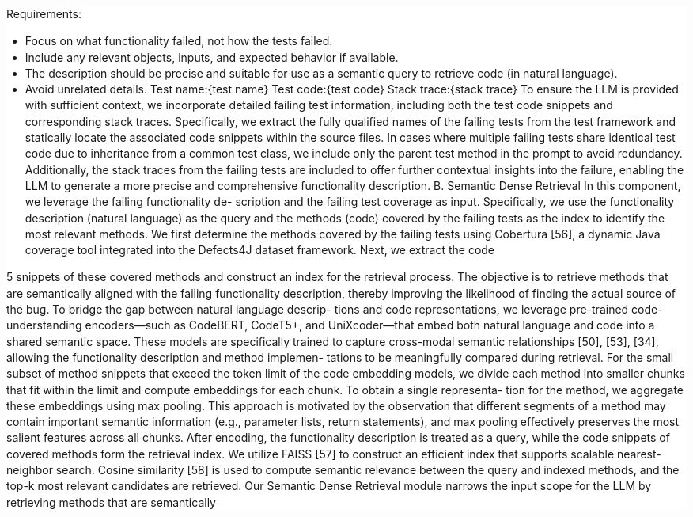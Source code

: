 Requirements:
- Focus on what functionality failed, not how the tests failed.
- Include any relevant objects, inputs, and expected behavior if
available.
- The description should be precise and suitable for use as a
semantic query to retrieve code (in natural language).
- Avoid unrelated details.
Test name:{test name}
Test code:{test code}
Stack trace:{stack trace}
To ensure the LLM is provided with sufficient context, we
incorporate detailed failing test information, including both the
test code snippets and corresponding stack traces. Specifically,
we extract the fully qualified names of the failing tests from
the test framework and statically locate the associated code
snippets within the source files. In cases where multiple
failing tests share identical test code due to inheritance from a
common test class, we include only the parent test method in
the prompt to avoid redundancy. Additionally, the stack traces
from the failing tests are included to offer further contextual
insights into the failure, enabling the LLM to generate a more
precise and comprehensive functionality description.
B. Semantic Dense Retrieval
In this component, we leverage the failing functionality de-
scription and the failing test coverage as input. Specifically,
we use the functionality description (natural language) as the
query and the methods (code) covered by the failing tests
as the index to identify the most relevant methods. We first
determine the methods covered by the failing tests using
Cobertura [56], a dynamic Java coverage tool integrated into
the Defects4J dataset framework. Next, we extract the code

5
snippets of these covered methods and construct an index
for the retrieval process. The objective is to retrieve methods
that are semantically aligned with the failing functionality
description, thereby improving the likelihood of finding the
actual source of the bug.
To bridge the gap between natural language descrip-
tions and code representations, we leverage pre-trained code-
understanding encoders—such as CodeBERT, CodeT5+, and
UniXcoder—that embed both natural language and code into
a shared semantic space. These models are specifically trained
to capture cross-modal semantic relationships [50], [53], [34],
allowing the functionality description and method implemen-
tations to be meaningfully compared during retrieval. For
the small subset of method snippets that exceed the token
limit of the code embedding models, we divide each method
into smaller chunks that fit within the limit and compute
embeddings for each chunk. To obtain a single representa-
tion for the method, we aggregate these embeddings using
max pooling. This approach is motivated by the observation
that different segments of a method may contain important
semantic information (e.g., parameter lists, return statements),
and max pooling effectively preserves the most salient features
across all chunks. After encoding, the functionality description
is treated as a query, while the code snippets of covered
methods form the retrieval index. We utilize FAISS [57] to
construct an efficient index that supports scalable nearest-
neighbor search. Cosine similarity [58] is used to compute
semantic relevance between the query and indexed methods,
and the top-k most relevant candidates are retrieved.
Our Semantic Dense Retrieval module narrows the input
scope for the LLM by retrieving methods that are semantically